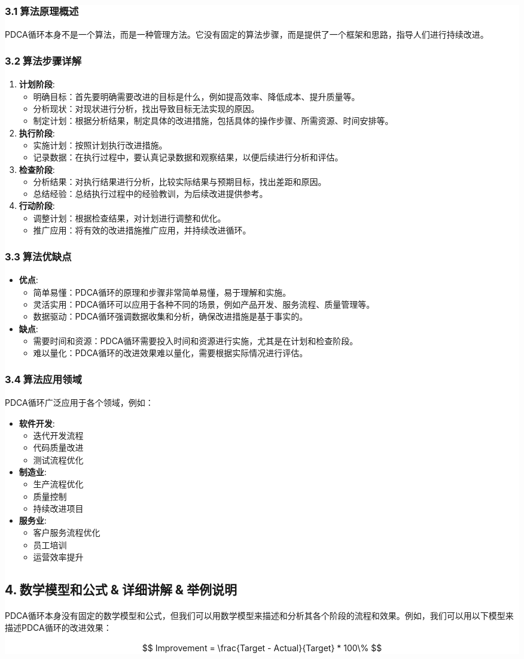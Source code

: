 ### 3.1  算法原理概述

PDCA循环本身不是一个算法，而是一种管理方法。它没有固定的算法步骤，而是提供了一个框架和思路，指导人们进行持续改进。

### 3.2  算法步骤详解

1. **计划阶段**: 
    * 明确目标：首先要明确需要改进的目标是什么，例如提高效率、降低成本、提升质量等。
    * 分析现状：对现状进行分析，找出导致目标无法实现的原因。
    * 制定计划：根据分析结果，制定具体的改进措施，包括具体的操作步骤、所需资源、时间安排等。
2. **执行阶段**: 
    * 实施计划：按照计划执行改进措施。
    * 记录数据：在执行过程中，要认真记录数据和观察结果，以便后续进行分析和评估。
3. **检查阶段**: 
    * 分析结果：对执行结果进行分析，比较实际结果与预期目标，找出差距和原因。
    * 总结经验：总结执行过程中的经验教训，为后续改进提供参考。
4. **行动阶段**: 
    * 调整计划：根据检查结果，对计划进行调整和优化。
    * 推广应用：将有效的改进措施推广应用，并持续改进循环。

### 3.3  算法优缺点

* **优点**: 
    * 简单易懂：PDCA循环的原理和步骤非常简单易懂，易于理解和实施。
    * 灵活实用：PDCA循环可以应用于各种不同的场景，例如产品开发、服务流程、质量管理等。
    * 数据驱动：PDCA循环强调数据收集和分析，确保改进措施是基于事实的。
* **缺点**: 
    * 需要时间和资源：PDCA循环需要投入时间和资源进行实施，尤其是在计划和检查阶段。
    * 难以量化：PDCA循环的改进效果难以量化，需要根据实际情况进行评估。

### 3.4  算法应用领域

PDCA循环广泛应用于各个领域，例如：

* **软件开发**: 
    * 迭代开发流程
    * 代码质量改进
    * 测试流程优化
* **制造业**: 
    * 生产流程优化
    * 质量控制
    * 持续改进项目
* **服务业**: 
    * 客户服务流程优化
    * 员工培训
    * 运营效率提升

## 4. 数学模型和公式 & 详细讲解 & 举例说明

PDCA循环本身没有固定的数学模型和公式，但我们可以用数学模型来描述和分析其各个阶段的流程和效果。例如，我们可以用以下模型来描述PDCA循环的改进效果：

$$
Improvement = \frac{Target - Actual}{Target} * 100\%
$$
